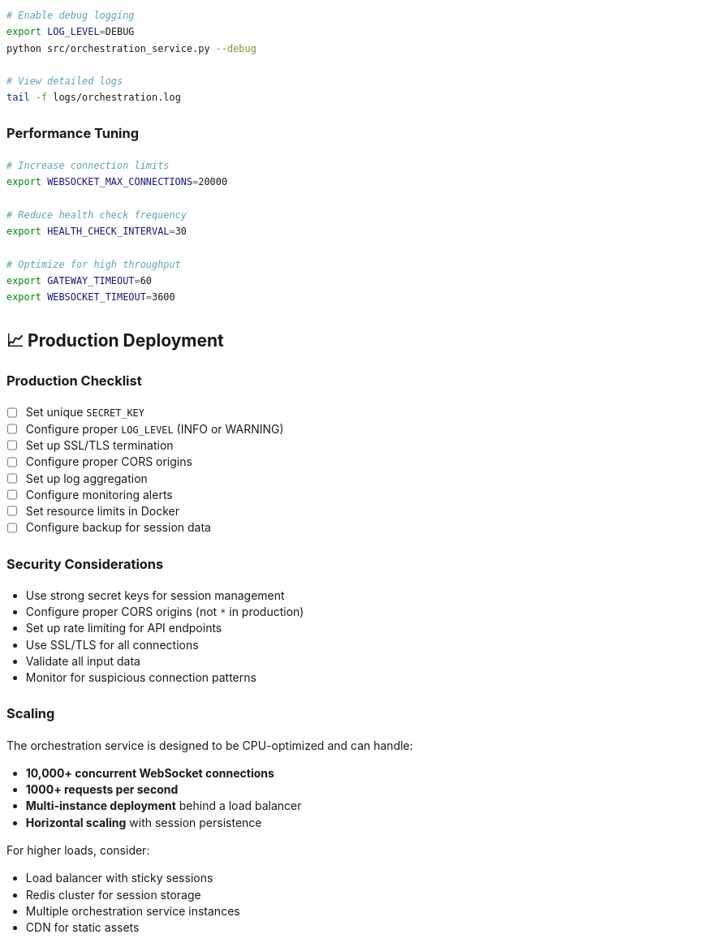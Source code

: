 ```bash
# Enable debug logging
export LOG_LEVEL=DEBUG
python src/orchestration_service.py --debug

# View detailed logs
tail -f logs/orchestration.log
```

### Performance Tuning

```bash
# Increase connection limits
export WEBSOCKET_MAX_CONNECTIONS=20000

# Reduce health check frequency  
export HEALTH_CHECK_INTERVAL=30

# Optimize for high throughput
export GATEWAY_TIMEOUT=60
export WEBSOCKET_TIMEOUT=3600
```

## 📈 Production Deployment

### Production Checklist

- [ ] Set unique `SECRET_KEY`
- [ ] Configure proper `LOG_LEVEL` (INFO or WARNING)
- [ ] Set up SSL/TLS termination
- [ ] Configure proper CORS origins
- [ ] Set up log aggregation
- [ ] Configure monitoring alerts
- [ ] Set resource limits in Docker
- [ ] Configure backup for session data

### Security Considerations

- Use strong secret keys for session management
- Configure proper CORS origins (not `*` in production)
- Set up rate limiting for API endpoints
- Use SSL/TLS for all connections
- Validate all input data
- Monitor for suspicious connection patterns

### Scaling

The orchestration service is designed to be CPU-optimized and can handle:

- **10,000+ concurrent WebSocket connections**
- **1000+ requests per second**
- **Multi-instance deployment** behind a load balancer
- **Horizontal scaling** with session persistence

For higher loads, consider:
- Load balancer with sticky sessions
- Redis cluster for session storage  
- Multiple orchestration service instances
- CDN for static assets